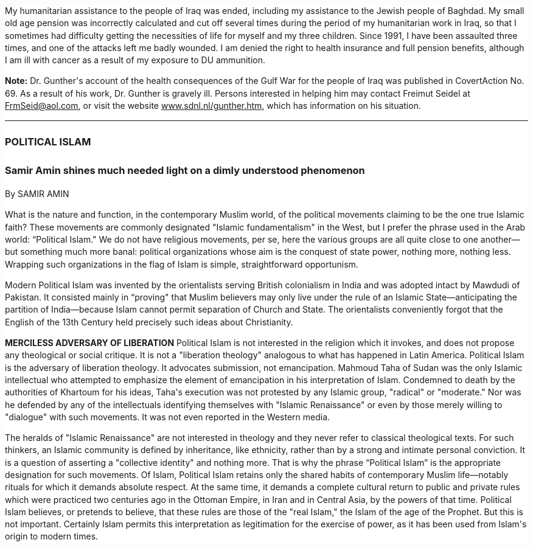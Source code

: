 My humanitarian assistance to the people of Iraq was ended, including my assistance to the Jewish people of Baghdad. My small old age pension was incorrectly calculated and cut off several times during the period of my humanitarian work in Iraq, so that I sometimes had difficulty getting the necessities of life for myself and my three children. Since 1991, I have been assaulted three times, and one of the attacks left me badly wounded. I am denied the right to health insurance and full pension benefits, although I am ill with cancer as a result of my exposure to DU ammunition.

**Note:** Dr. Gunther's account of the health consequences of the Gulf War for the people of Iraq was published in CovertAction No. 69. As a result of his work, Dr. Gunther is gravely ill. Persons interested in helping him may contact Freimut Seidel at FrmSeid@aol.com, or visit the website www.sdnl.nl/gunther.htm, which has information on his situation.

---

### **POLITICAL ISLAM**

### Samir Amin shines much needed light on a dimly understood phenomenon

By SAMIR AMIN

What is the nature and function, in the contemporary Muslim world, of the political movements claiming to be the one true Islamic faith? These movements are commonly designated "Islamic fundamentalism" in the West, but I prefer the phrase used in the Arab world: “Political Islam." We do not have religious movements, per se, here the various groups are all quite close to one another—but something much more banal: political organizations whose aim is the conquest of state power, nothing more, nothing less. Wrapping such organizations in the flag of Islam is simple, straightforward opportunism.

Modern Political Islam was invented by the orientalists serving British colonialism in India and was adopted intact by Mawdudi of Pakistan. It consisted mainly in “proving" that Muslim believers may only live under the rule of an Islamic State—anticipating the partition of India—because Islam cannot permit separation of Church and State. The orientalists conveniently forgot that the English of the 13th Century held precisely such ideas about Christianity.

**MERCILESS ADVERSARY OF LIBERATION**
Political Islam is not interested in the religion which it invokes, and does not propose any theological or social critique. It is not a "liberation theology" analogous to what has happened in Latin America. Political Islam is the adversary of liberation theology. It advocates submission, not emancipation. Mahmoud Taha of Sudan was the only Islamic intellectual who attempted to emphasize the element of emancipation in his interpretation of Islam. Condemned to death by the authorities of Khartoum for his ideas, Taha's execution was not protested by any Islamic group, "radical" or "moderate." Nor was he defended by any of the intellectuals identifying themselves with "Islamic Renaissance" or even by those merely willing to "dialogue" with such movements. It was not even reported in the Western media.

The heralds of "Islamic Renaissance" are not interested in theology and they never refer to classical theological texts. For such thinkers, an Islamic community is defined by inheritance, like ethnicity, rather than by a strong and intimate personal conviction. It is a question of asserting a "collective identity" and nothing more. That is why the phrase “Political Islam” is the appropriate designation for such movements. Of Islam, Political Islam retains only the shared habits of contemporary Muslim life—notably rituals for which it demands absolute respect. At the same time, it demands a complete cultural return to public and private rules which were practiced two centuries ago in the Ottoman Empire, in Iran and in Central Asia, by the powers of that time. Political Islam believes, or pretends to believe, that these rules are those of the "real Islam," the Islam of the age of the Prophet. But this is not important. Certainly Islam permits this interpretation as legitimation for the exercise of power, as it has been used from Islam's origin to modern times.
